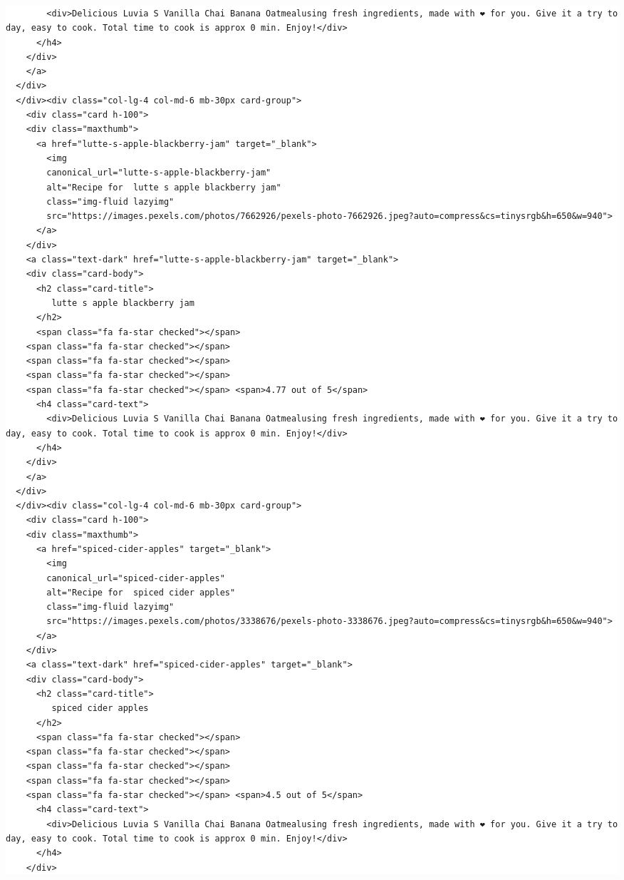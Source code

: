             <div>Delicious Luvia S Vanilla Chai Banana Oatmealusing fresh ingredients, made with ❤️ for you. Give it a try today, easy to cook. Total time to cook is approx 0 min. Enjoy!</div>
          </h4>
        </div>
        </a>
      </div>
      </div><div class="col-lg-4 col-md-6 mb-30px card-group">
        <div class="card h-100">
        <div class="maxthumb">
          <a href="lutte-s-apple-blackberry-jam" target="_blank">
            <img
            canonical_url="lutte-s-apple-blackberry-jam"
            alt="Recipe for  lutte s apple blackberry jam"
            class="img-fluid lazyimg"
            src="https://images.pexels.com/photos/7662926/pexels-photo-7662926.jpeg?auto=compress&cs=tinysrgb&h=650&w=940">
          </a>
        </div>
        <a class="text-dark" href="lutte-s-apple-blackberry-jam" target="_blank">
        <div class="card-body">
          <h2 class="card-title">
             lutte s apple blackberry jam
          </h2>
          <span class="fa fa-star checked"></span>
        <span class="fa fa-star checked"></span>
        <span class="fa fa-star checked"></span>
        <span class="fa fa-star checked"></span>
        <span class="fa fa-star checked"></span> <span>4.77 out of 5</span>
          <h4 class="card-text">
            <div>Delicious Luvia S Vanilla Chai Banana Oatmealusing fresh ingredients, made with ❤️ for you. Give it a try today, easy to cook. Total time to cook is approx 0 min. Enjoy!</div>
          </h4>
        </div>
        </a>
      </div>
      </div><div class="col-lg-4 col-md-6 mb-30px card-group">
        <div class="card h-100">
        <div class="maxthumb">
          <a href="spiced-cider-apples" target="_blank">
            <img
            canonical_url="spiced-cider-apples"
            alt="Recipe for  spiced cider apples"
            class="img-fluid lazyimg"
            src="https://images.pexels.com/photos/3338676/pexels-photo-3338676.jpeg?auto=compress&cs=tinysrgb&h=650&w=940">
          </a>
        </div>
        <a class="text-dark" href="spiced-cider-apples" target="_blank">
        <div class="card-body">
          <h2 class="card-title">
             spiced cider apples
          </h2>
          <span class="fa fa-star checked"></span>
        <span class="fa fa-star checked"></span>
        <span class="fa fa-star checked"></span>
        <span class="fa fa-star checked"></span>
        <span class="fa fa-star checked"></span> <span>4.5 out of 5</span>
          <h4 class="card-text">
            <div>Delicious Luvia S Vanilla Chai Banana Oatmealusing fresh ingredients, made with ❤️ for you. Give it a try today, easy to cook. Total time to cook is approx 0 min. Enjoy!</div>
          </h4>
        </div>